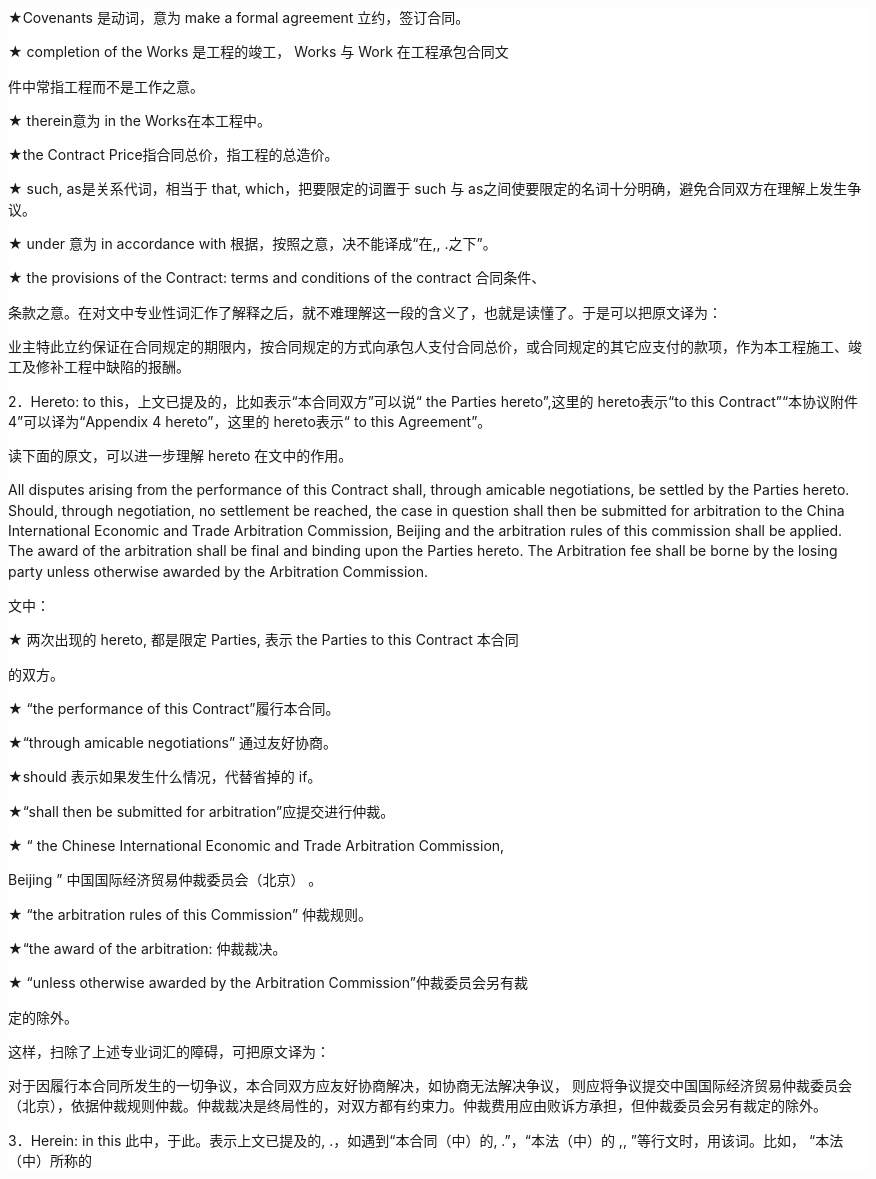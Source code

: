 ★Covenants 是动词，意为 make a formal agreement 立约，签订合同。

★ completion of the Works 是工程的竣工， Works 与 Work 在工程承包合同文

件中常指工程而不是工作之意。

★ therein意为 in the Works在本工程中。

★the Contract Price指合同总价，指工程的总造价。

★ such, as是关系代词，相当于 that, which，把要限定的词置于 such 与 as之间使要限定的名词十分明确，避免合同双方在理解上发生争议。

★ under 意为 in accordance with 根据，按照之意，决不能译成“在,, .之下”。

★ the provisions of the Contract: terms and conditions of the contract 合同条件、

条款之意。在对文中专业性词汇作了解释之后，就不难理解这一段的含义了，也就是读懂了。于是可以把原文译为：

业主特此立约保证在合同规定的期限内，按合同规定的方式向承包人支付合同总价，或合同规定的其它应支付的款项，作为本工程施工、竣工及修补工程中缺陷的报酬。

2．Hereto: to this，上文已提及的，比如表示“本合同双方”可以说“ the Parties hereto”,这里的 hereto表示“to this Contract”“本协议附件 4”可以译为“Appendix 4 hereto”，这里的 hereto表示“ to this Agreement”。

读下面的原文，可以进一步理解 hereto 在文中的作用。

All disputes arising from the performance of this Contract shall, through amicable negotiations, be settled by the Parties hereto. Should, through negotiation, no settlement be reached, the case in question shall then be submitted for arbitration to the China International Economic and Trade Arbitration Commission, Beijing and the arbitration rules of this commission shall be applied. The award of the arbitration shall be final and binding upon the Parties hereto. The Arbitration fee shall be borne by the losing party unless otherwise awarded by the Arbitration Commission.

文中：

★ 两次出现的 hereto, 都是限定 Parties, 表示 the Parties to this Contract 本合同

的双方。

★ “the performance of this Contract”履行本合同。

★“through amicable negotiations” 通过友好协商。

★should 表示如果发生什么情况，代替省掉的 if。

★“shall then be submitted for arbitration”应提交进行仲裁。

★ “ the Chinese International Economic and Trade Arbitration Commission,

Beijing ” 中国国际经济贸易仲裁委员会（北京） 。

★ “the arbitration rules of this Commission” 仲裁规则。

★“the award of the arbitration: 仲裁裁决。

★ “unless otherwise awarded by the Arbitration Commission”仲裁委员会另有裁

定的除外。

这样，扫除了上述专业词汇的障碍，可把原文译为：

对于因履行本合同所发生的一切争议，本合同双方应友好协商解决，如协商无法解决争议， 则应将争议提交中国国际经济贸易仲裁委员会 （北京），依据仲裁规则仲裁。仲裁裁决是终局性的，对双方都有约束力。仲裁费用应由败诉方承担，但仲裁委员会另有裁定的除外。

3．Herein: in this 此中，于此。表示上文已提及的, .，如遇到“本合同（中）的, .”，“本法（中）的 ,, ”等行文时，用该词。比如， “本法（中）所称的

